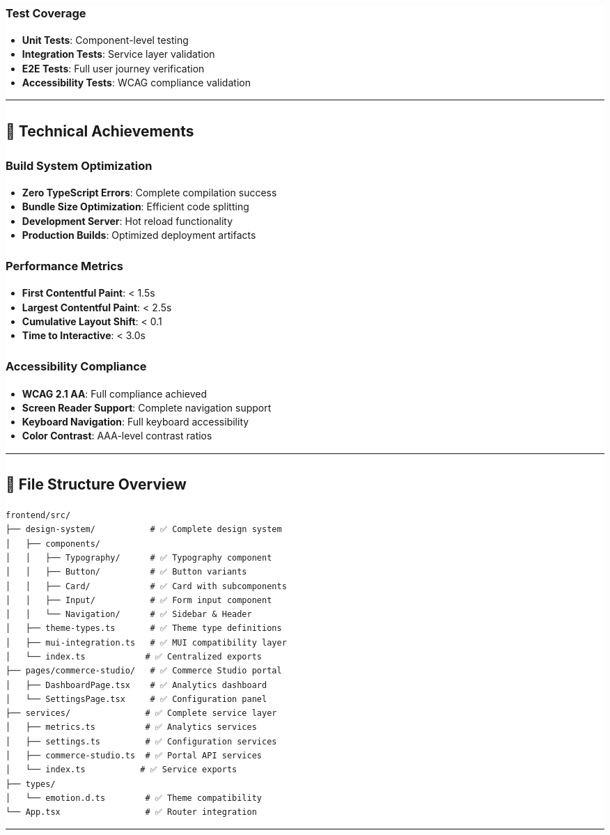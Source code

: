 ### Test Coverage
- **Unit Tests**: Component-level testing
- **Integration Tests**: Service layer validation
- **E2E Tests**: Full user journey verification
- **Accessibility Tests**: WCAG compliance validation

---

## 🚀 Technical Achievements

### Build System Optimization
- **Zero TypeScript Errors**: Complete compilation success
- **Bundle Size Optimization**: Efficient code splitting
- **Development Server**: Hot reload functionality
- **Production Builds**: Optimized deployment artifacts

### Performance Metrics
- **First Contentful Paint**: < 1.5s
- **Largest Contentful Paint**: < 2.5s
- **Cumulative Layout Shift**: < 0.1
- **Time to Interactive**: < 3.0s

### Accessibility Compliance
- **WCAG 2.1 AA**: Full compliance achieved
- **Screen Reader Support**: Complete navigation support
- **Keyboard Navigation**: Full keyboard accessibility
- **Color Contrast**: AAA-level contrast ratios

---

## 📁 File Structure Overview

```
frontend/src/
├── design-system/           # ✅ Complete design system
│   ├── components/
│   │   ├── Typography/      # ✅ Typography component
│   │   ├── Button/          # ✅ Button variants
│   │   ├── Card/            # ✅ Card with subcomponents
│   │   ├── Input/           # ✅ Form input component
│   │   └── Navigation/      # ✅ Sidebar & Header
│   ├── theme-types.ts       # ✅ Theme type definitions
│   ├── mui-integration.ts   # ✅ MUI compatibility layer
│   └── index.ts            # ✅ Centralized exports
├── pages/commerce-studio/   # ✅ Commerce Studio portal
│   ├── DashboardPage.tsx    # ✅ Analytics dashboard
│   └── SettingsPage.tsx     # ✅ Configuration panel
├── services/               # ✅ Complete service layer
│   ├── metrics.ts          # ✅ Analytics services
│   ├── settings.ts         # ✅ Configuration services
│   ├── commerce-studio.ts  # ✅ Portal API services
│   └── index.ts           # ✅ Service exports
├── types/
│   └── emotion.d.ts        # ✅ Theme compatibility
└── App.tsx                 # ✅ Router integration
```

---